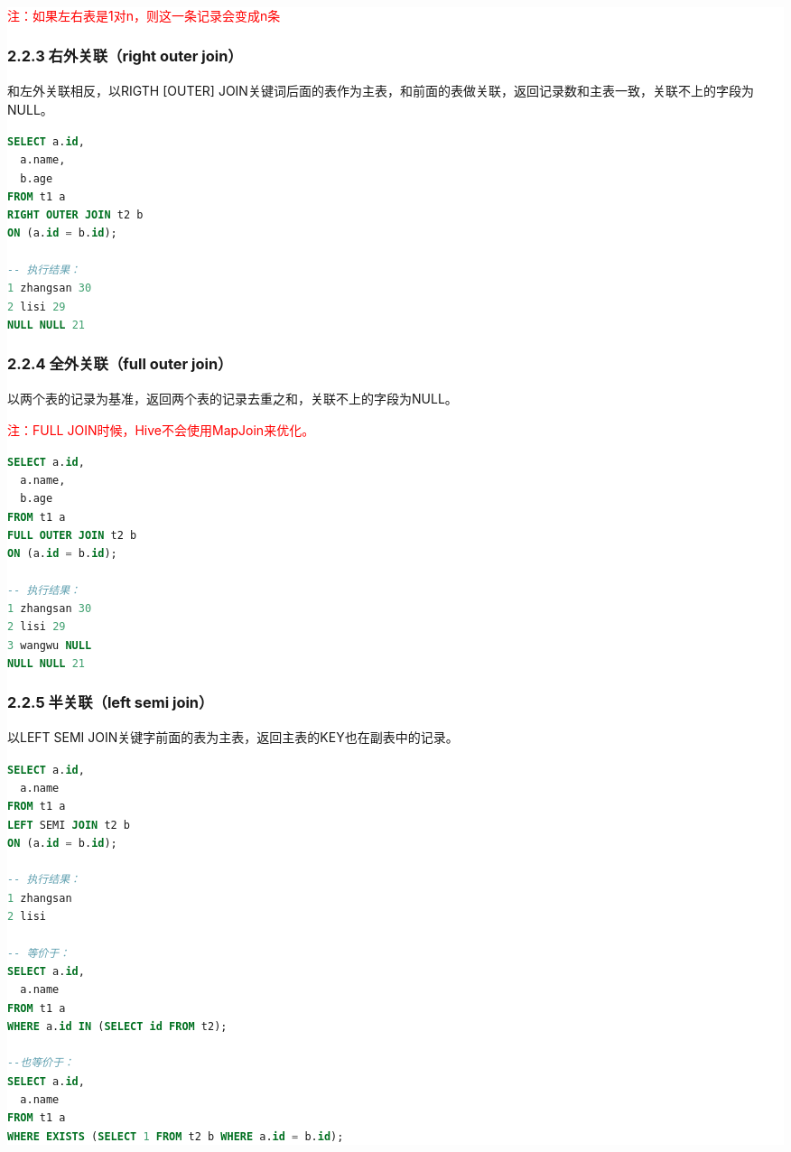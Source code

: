 <font color=red>注：如果左右表是1对n，则这一条记录会变成n条</font>

### 2.2.3 右外关联（right outer join）

和左外关联相反，以RIGTH [OUTER] JOIN关键词后面的表作为主表，和前面的表做关联，返回记录数和主表一致，关联不上的字段为NULL。

```SQL
SELECT a.id,
  a.name,
  b.age 
FROM t1 a 
RIGHT OUTER JOIN t2 b 
ON (a.id = b.id);
 
-- 执行结果：
1 zhangsan 30
2 lisi 29
NULL NULL 21
```

### 2.2.4 全外关联（full outer join）

以两个表的记录为基准，返回两个表的记录去重之和，关联不上的字段为NULL。

<font color=red>注：FULL JOIN时候，Hive不会使用MapJoin来优化。</font>

```SQL
SELECT a.id,
  a.name,
  b.age 
FROM t1 a 
FULL OUTER JOIN t2 b 
ON (a.id = b.id);
 
-- 执行结果：
1 zhangsan 30
2 lisi 29
3 wangwu NULL
NULL NULL 21
```

### 2.2.5 半关联（left semi join）

以LEFT SEMI JOIN关键字前面的表为主表，返回主表的KEY也在副表中的记录。

```SQL
SELECT a.id,
  a.name 
FROM t1 a 
LEFT SEMI JOIN t2 b 
ON (a.id = b.id);
 
-- 执行结果：
1 zhangsan
2 lisi
 
-- 等价于：
SELECT a.id,
  a.name 
FROM t1 a 
WHERE a.id IN (SELECT id FROM t2);

--也等价于：
SELECT a.id,
  a.name 
FROM t1 a 
WHERE EXISTS (SELECT 1 FROM t2 b WHERE a.id = b.id);
```